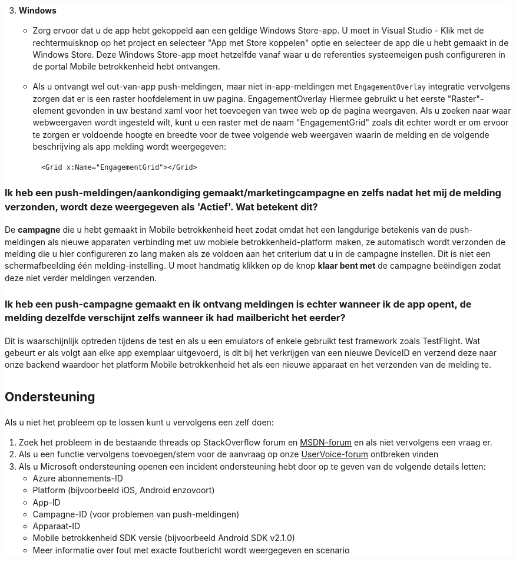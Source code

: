 3. **Windows**
    
    - Zorg ervoor dat u de app hebt gekoppeld aan een geldige Windows Store-app. U moet in Visual Studio - Klik met de rechtermuisknop op het project en selecteer "App met Store koppelen" optie en selecteer de app die u hebt gemaakt in de Windows Store. Deze Windows Store-app moet hetzelfde vanaf waar u de referenties systeemeigen push configureren in de portal Mobile betrokkenheid hebt ontvangen.
    - Als u ontvangt wel out-van-app push-meldingen, maar niet in-app-meldingen met `EngagementOverlay` integratie vervolgens zorgen dat er is een raster hoofdelement in uw pagina. EngagementOverlay Hiermee gebruikt u het eerste "Raster"-element gevonden in uw bestand xaml voor het toevoegen van twee web op de pagina weergaven. Als u zoeken naar waar webweergaven wordt ingesteld wilt, kunt u een raster met de naam "EngagementGrid" zoals dit echter wordt er om ervoor te zorgen er voldoende hoogte en breedte voor de twee volgende web weergaven waarin de melding en de volgende beschrijving als app melding wordt weergegeven:
        
            <Grid x:Name="EngagementGrid"></Grid>

### <a name="i-created-a-push-notificationannouncement-campaign-and-even-after-it-sent-me-the-notification-it-is-showing-as-active-what-does-it-mean"></a>Ik heb een push-meldingen/aankondiging gemaakt/marketingcampagne en zelfs nadat het mij de melding verzonden, wordt deze weergegeven als 'Actief'. Wat betekent dit? 
De **campagne** die u hebt gemaakt in Mobile betrokkenheid heet zodat omdat het een langdurige betekenis van de push-meldingen als nieuwe apparaten verbinding met uw mobiele betrokkenheid-platform maken, ze automatisch wordt verzonden de melding die u hier configureren zo lang maken als ze voldoen aan het criterium dat u in de campagne instellen. Dit is niet een schermafbeelding één melding-instelling. U moet handmatig klikken op de knop **klaar bent met** de campagne beëindigen zodat deze niet verder meldingen verzenden. 

### <a name="i-created-a-push-campaign-and-i-am-receiving-notifications-successfully-however-whenever-i-open-up-the-app-i-get-the-same-notification-even-when-i-had-actioned-it-before"></a>Ik heb een push-campagne gemaakt en ik ontvang meldingen is echter wanneer ik de app opent, de melding dezelfde verschijnt zelfs wanneer ik had mailbericht het eerder? 
Dit is waarschijnlijk optreden tijdens de test en als u een emulators of enkele gebruikt test framework zoals TestFlight. Wat gebeurt er als volgt aan elke app exemplaar uitgevoerd, is dit bij het verkrijgen van een nieuwe DeviceID en verzend deze naar onze backend waardoor het platform Mobile betrokkenheid het als een nieuwe apparaat en het verzenden van de melding te. 

## <a name="getting-support"></a>Ondersteuning

Als u niet het probleem op te lossen kunt u vervolgens een zelf doen:

1. Zoek het probleem in de bestaande threads op StackOverflow forum en [MSDN-forum](https://social.msdn.microsoft.com/Forums/windows/en-US/home?forum=azuremobileengagement) en als niet vervolgens een vraag er. 
2. Als u een functie vervolgens toevoegen/stem voor de aanvraag op onze [UserVoice-forum](https://feedback.azure.com/forums/285737-mobile-engagement/) ontbreken vinden
3. Als u Microsoft ondersteuning openen een incident ondersteuning hebt door op te geven van de volgende details letten: 
    - Azure abonnements-ID
    - Platform (bijvoorbeeld iOS, Android enzovoort)
    - App-ID
    - Campagne-ID (voor problemen van push-meldingen)
    - Apparaat-ID
    - Mobile betrokkenheid SDK versie (bijvoorbeeld Android SDK v2.1.0)
    - Meer informatie over fout met exacte foutbericht wordt weergegeven en scenario
